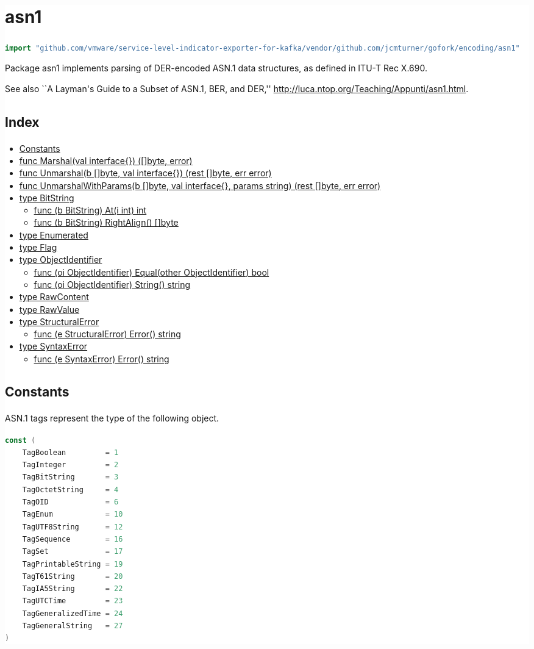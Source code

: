 

# asn1

```go
import "github.com/vmware/service-level-indicator-exporter-for-kafka/vendor/github.com/jcmturner/gofork/encoding/asn1"
```

Package asn1 implements parsing of DER\-encoded ASN.1 data structures, as defined in ITU\-T Rec X.690.

See also \`\`A Layman's Guide to a Subset of ASN.1, BER, and DER,'' http://luca.ntop.org/Teaching/Appunti/asn1.html.

## Index

- [Constants](<#constants>)
- [func Marshal(val interface{}) ([]byte, error)](<#func-marshal>)
- [func Unmarshal(b []byte, val interface{}) (rest []byte, err error)](<#func-unmarshal>)
- [func UnmarshalWithParams(b []byte, val interface{}, params string) (rest []byte, err error)](<#func-unmarshalwithparams>)
- [type BitString](<#type-bitstring>)
  - [func (b BitString) At(i int) int](<#func-bitstring-at>)
  - [func (b BitString) RightAlign() []byte](<#func-bitstring-rightalign>)
- [type Enumerated](<#type-enumerated>)
- [type Flag](<#type-flag>)
- [type ObjectIdentifier](<#type-objectidentifier>)
  - [func (oi ObjectIdentifier) Equal(other ObjectIdentifier) bool](<#func-objectidentifier-equal>)
  - [func (oi ObjectIdentifier) String() string](<#func-objectidentifier-string>)
- [type RawContent](<#type-rawcontent>)
- [type RawValue](<#type-rawvalue>)
- [type StructuralError](<#type-structuralerror>)
  - [func (e StructuralError) Error() string](<#func-structuralerror-error>)
- [type SyntaxError](<#type-syntaxerror>)
  - [func (e SyntaxError) Error() string](<#func-syntaxerror-error>)


## Constants

ASN.1 tags represent the type of the following object.

```go
const (
    TagBoolean         = 1
    TagInteger         = 2
    TagBitString       = 3
    TagOctetString     = 4
    TagOID             = 6
    TagEnum            = 10
    TagUTF8String      = 12
    TagSequence        = 16
    TagSet             = 17
    TagPrintableString = 19
    TagT61String       = 20
    TagIA5String       = 22
    TagUTCTime         = 23
    TagGeneralizedTime = 24
    TagGeneralString   = 27
)
```
